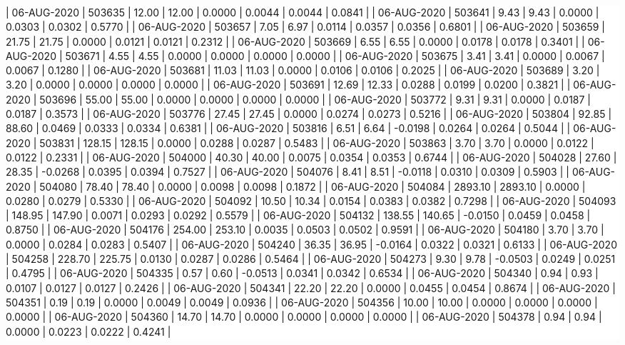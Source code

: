 | 06-AUG-2020 | 503635 | 12.00 | 12.00 | 0.0000 | 0.0044 | 0.0044 | 0.0841 |
| 06-AUG-2020 | 503641 | 9.43 | 9.43 | 0.0000 | 0.0303 | 0.0302 | 0.5770 |
| 06-AUG-2020 | 503657 | 7.05 | 6.97 | 0.0114 | 0.0357 | 0.0356 | 0.6801 |
| 06-AUG-2020 | 503659 | 21.75 | 21.75 | 0.0000 | 0.0121 | 0.0121 | 0.2312 |
| 06-AUG-2020 | 503669 | 6.55 | 6.55 | 0.0000 | 0.0178 | 0.0178 | 0.3401 |
| 06-AUG-2020 | 503671 | 4.55 | 4.55 | 0.0000 | 0.0000 | 0.0000 | 0.0000 |
| 06-AUG-2020 | 503675 | 3.41 | 3.41 | 0.0000 | 0.0067 | 0.0067 | 0.1280 |
| 06-AUG-2020 | 503681 | 11.03 | 11.03 | 0.0000 | 0.0106 | 0.0106 | 0.2025 |
| 06-AUG-2020 | 503689 | 3.20 | 3.20 | 0.0000 | 0.0000 | 0.0000 | 0.0000 |
| 06-AUG-2020 | 503691 | 12.69 | 12.33 | 0.0288 | 0.0199 | 0.0200 | 0.3821 |
| 06-AUG-2020 | 503696 | 55.00 | 55.00 | 0.0000 | 0.0000 | 0.0000 | 0.0000 |
| 06-AUG-2020 | 503772 | 9.31 | 9.31 | 0.0000 | 0.0187 | 0.0187 | 0.3573 |
| 06-AUG-2020 | 503776 | 27.45 | 27.45 | 0.0000 | 0.0274 | 0.0273 | 0.5216 |
| 06-AUG-2020 | 503804 | 92.85 | 88.60 | 0.0469 | 0.0333 | 0.0334 | 0.6381 |
| 06-AUG-2020 | 503816 | 6.51 | 6.64 | -0.0198 | 0.0264 | 0.0264 | 0.5044 |
| 06-AUG-2020 | 503831 | 128.15 | 128.15 | 0.0000 | 0.0288 | 0.0287 | 0.5483 |
| 06-AUG-2020 | 503863 | 3.70 | 3.70 | 0.0000 | 0.0122 | 0.0122 | 0.2331 |
| 06-AUG-2020 | 504000 | 40.30 | 40.00 | 0.0075 | 0.0354 | 0.0353 | 0.6744 |
| 06-AUG-2020 | 504028 | 27.60 | 28.35 | -0.0268 | 0.0395 | 0.0394 | 0.7527 |
| 06-AUG-2020 | 504076 | 8.41 | 8.51 | -0.0118 | 0.0310 | 0.0309 | 0.5903 |
| 06-AUG-2020 | 504080 | 78.40 | 78.40 | 0.0000 | 0.0098 | 0.0098 | 0.1872 |
| 06-AUG-2020 | 504084 | 2893.10 | 2893.10 | 0.0000 | 0.0280 | 0.0279 | 0.5330 |
| 06-AUG-2020 | 504092 | 10.50 | 10.34 | 0.0154 | 0.0383 | 0.0382 | 0.7298 |
| 06-AUG-2020 | 504093 | 148.95 | 147.90 | 0.0071 | 0.0293 | 0.0292 | 0.5579 |
| 06-AUG-2020 | 504132 | 138.55 | 140.65 | -0.0150 | 0.0459 | 0.0458 | 0.8750 |
| 06-AUG-2020 | 504176 | 254.00 | 253.10 | 0.0035 | 0.0503 | 0.0502 | 0.9591 |
| 06-AUG-2020 | 504180 | 3.70 | 3.70 | 0.0000 | 0.0284 | 0.0283 | 0.5407 |
| 06-AUG-2020 | 504240 | 36.35 | 36.95 | -0.0164 | 0.0322 | 0.0321 | 0.6133 |
| 06-AUG-2020 | 504258 | 228.70 | 225.75 | 0.0130 | 0.0287 | 0.0286 | 0.5464 |
| 06-AUG-2020 | 504273 | 9.30 | 9.78 | -0.0503 | 0.0249 | 0.0251 | 0.4795 |
| 06-AUG-2020 | 504335 | 0.57 | 0.60 | -0.0513 | 0.0341 | 0.0342 | 0.6534 |
| 06-AUG-2020 | 504340 | 0.94 | 0.93 | 0.0107 | 0.0127 | 0.0127 | 0.2426 |
| 06-AUG-2020 | 504341 | 22.20 | 22.20 | 0.0000 | 0.0455 | 0.0454 | 0.8674 |
| 06-AUG-2020 | 504351 | 0.19 | 0.19 | 0.0000 | 0.0049 | 0.0049 | 0.0936 |
| 06-AUG-2020 | 504356 | 10.00 | 10.00 | 0.0000 | 0.0000 | 0.0000 | 0.0000 |
| 06-AUG-2020 | 504360 | 14.70 | 14.70 | 0.0000 | 0.0000 | 0.0000 | 0.0000 |
| 06-AUG-2020 | 504378 | 0.94 | 0.94 | 0.0000 | 0.0223 | 0.0222 | 0.4241 |